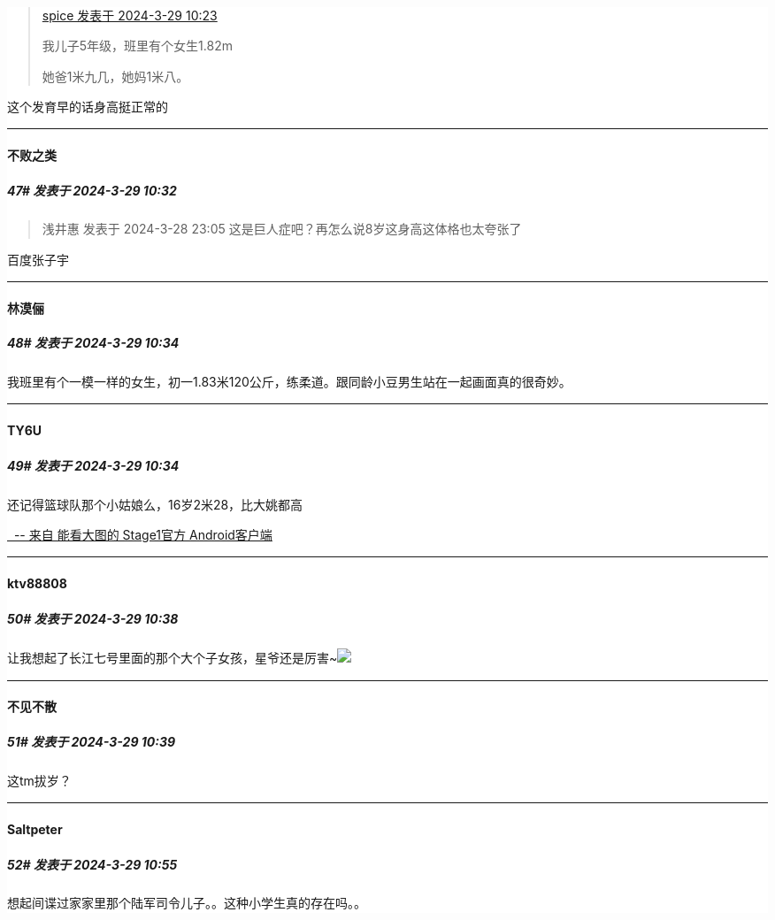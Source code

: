 <blockquote><a href="httphttps://bbs.saraba1st.com/2b/forum.php?mod=redirect&amp;goto=findpost&amp;pid=64414678&amp;ptid=2177589" target="_blank">spice 发表于 2024-3-29 10:23</a>

我儿子5年级，班里有个女生1.82m

她爸1米九几，她妈1米八。</blockquote>
这个发育早的话身高挺正常的


*****

####  不败之类  
##### 47#       发表于 2024-3-29 10:32

<blockquote>浅井惠 发表于 2024-3-28 23:05
这是巨人症吧？再怎么说8岁这身高这体格也太夸张了</blockquote>
百度张子宇

*****

####  林漠俪  
##### 48#       发表于 2024-3-29 10:34

我班里有个一模一样的女生，初一1.83米120公斤，练柔道。跟同龄小豆男生站在一起画面真的很奇妙。


*****

####  TY6U  
##### 49#       发表于 2024-3-29 10:34

还记得篮球队那个小姑娘么，16岁2米28，比大姚都高

[  -- 来自 能看大图的 Stage1官方 Android客户端](https://www.coolapk.com/apk/140634)

*****

####  ktv88808  
##### 50#       发表于 2024-3-29 10:38

让我想起了长江七号里面的那个大个子女孩，星爷还是厉害~<img src="https://static.saraba1st.com/image/smiley/face2017/067.png" referrerpolicy="no-referrer">

*****

####  不见不散  
##### 51#       发表于 2024-3-29 10:39

这tm拔岁？


*****

####  Saltpeter  
##### 52#       发表于 2024-3-29 10:55

想起间谍过家家里那个陆军司令儿子。。这种小学生真的存在吗。。
